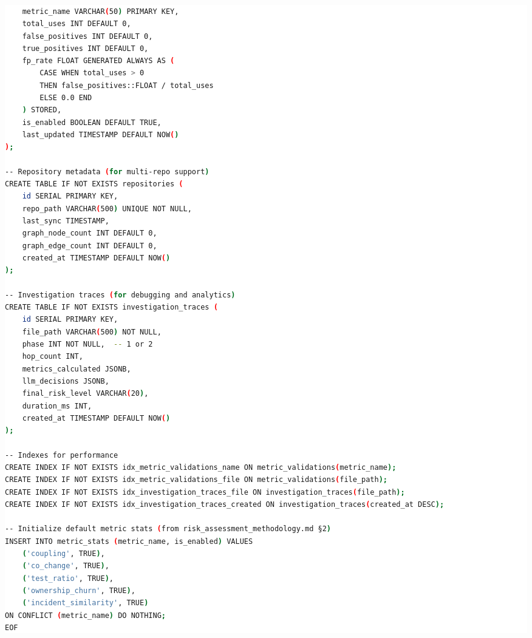 ```bash
    metric_name VARCHAR(50) PRIMARY KEY,
    total_uses INT DEFAULT 0,
    false_positives INT DEFAULT 0,
    true_positives INT DEFAULT 0,
    fp_rate FLOAT GENERATED ALWAYS AS (
        CASE WHEN total_uses > 0
        THEN false_positives::FLOAT / total_uses
        ELSE 0.0 END
    ) STORED,
    is_enabled BOOLEAN DEFAULT TRUE,
    last_updated TIMESTAMP DEFAULT NOW()
);

-- Repository metadata (for multi-repo support)
CREATE TABLE IF NOT EXISTS repositories (
    id SERIAL PRIMARY KEY,
    repo_path VARCHAR(500) UNIQUE NOT NULL,
    last_sync TIMESTAMP,
    graph_node_count INT DEFAULT 0,
    graph_edge_count INT DEFAULT 0,
    created_at TIMESTAMP DEFAULT NOW()
);

-- Investigation traces (for debugging and analytics)
CREATE TABLE IF NOT EXISTS investigation_traces (
    id SERIAL PRIMARY KEY,
    file_path VARCHAR(500) NOT NULL,
    phase INT NOT NULL,  -- 1 or 2
    hop_count INT,
    metrics_calculated JSONB,
    llm_decisions JSONB,
    final_risk_level VARCHAR(20),
    duration_ms INT,
    created_at TIMESTAMP DEFAULT NOW()
);

-- Indexes for performance
CREATE INDEX IF NOT EXISTS idx_metric_validations_name ON metric_validations(metric_name);
CREATE INDEX IF NOT EXISTS idx_metric_validations_file ON metric_validations(file_path);
CREATE INDEX IF NOT EXISTS idx_investigation_traces_file ON investigation_traces(file_path);
CREATE INDEX IF NOT EXISTS idx_investigation_traces_created ON investigation_traces(created_at DESC);

-- Initialize default metric stats (from risk_assessment_methodology.md §2)
INSERT INTO metric_stats (metric_name, is_enabled) VALUES
    ('coupling', TRUE),
    ('co_change', TRUE),
    ('test_ratio', TRUE),
    ('ownership_churn', TRUE),
    ('incident_similarity', TRUE)
ON CONFLICT (metric_name) DO NOTHING;
EOF
```
